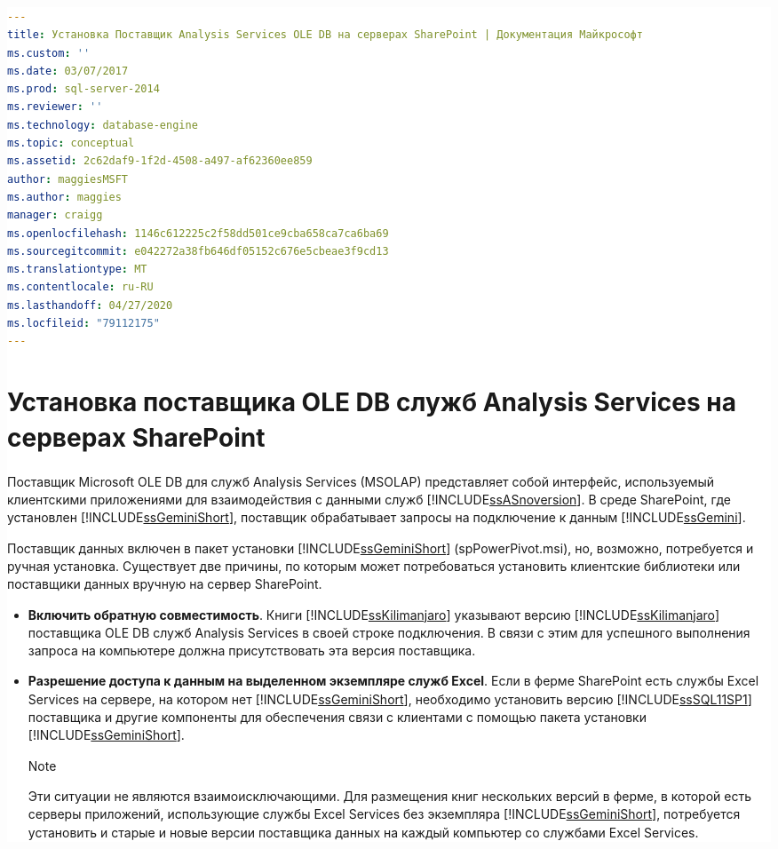 ```yaml
---
title: Установка Поставщик Analysis Services OLE DB на серверах SharePoint | Документация Майкрософт
ms.custom: ''
ms.date: 03/07/2017
ms.prod: sql-server-2014
ms.reviewer: ''
ms.technology: database-engine
ms.topic: conceptual
ms.assetid: 2c62daf9-1f2d-4508-a497-af62360ee859
author: maggiesMSFT
ms.author: maggies
manager: craigg
ms.openlocfilehash: 1146c612225c2f58dd501ce9cba658ca7ca6ba69
ms.sourcegitcommit: e042272a38fb646df05152c676e5cbeae3f9cd13
ms.translationtype: MT
ms.contentlocale: ru-RU
ms.lasthandoff: 04/27/2020
ms.locfileid: "79112175"
---
```

# <a name="install-the-analysis-services-ole-db-provider-on-sharepoint-servers"></a>Установка поставщика OLE DB служб Analysis Services на серверах SharePoint
  Поставщик Microsoft OLE DB для служб Analysis Services (MSOLAP) представляет собой интерфейс, используемый клиентскими приложениями для взаимодействия с данными служб [!INCLUDE[ssASnoversion](../../includes/ssasnoversion-md.md)]. В среде SharePoint, где установлен [!INCLUDE[ssGeminiShort](../../includes/ssgeminishort-md.md)], поставщик обрабатывает запросы на подключение к данным [!INCLUDE[ssGemini](../../includes/ssgemini-md.md)].  
  
 Поставщик данных включен в пакет установки [!INCLUDE[ssGeminiShort](../../includes/ssgeminishort-md.md)] (spPowerPivot.msi), но, возможно, потребуется и ручная установка. Существует две причины, по которым может потребоваться установить клиентские библиотеки или поставщики данных вручную на сервер SharePoint.  
  
-   **Включить обратную совместимость**. Книги [!INCLUDE[ssKilimanjaro](../../includes/sskilimanjaro-md.md)] указывают версию [!INCLUDE[ssKilimanjaro](../../includes/sskilimanjaro-md.md)] поставщика OLE DB служб Analysis Services в своей строке подключения. В связи с этим для успешного выполнения запроса на компьютере должна присутствовать эта версия поставщика.  
  
-   **Разрешение доступа к данным на выделенном экземпляре служб Excel**. Если в ферме SharePoint есть службы Excel Services на сервере, на котором нет [!INCLUDE[ssGeminiShort](../../includes/ssgeminishort-md.md)], необходимо установить версию [!INCLUDE[ssSQL11SP1](../../includes/sssql11sp1-md.md)] поставщика и другие компоненты для обеспечения связи с клиентами с помощью пакета установки [!INCLUDE[ssGeminiShort](../../includes/ssgeminishort-md.md)].  
  
    > [!NOTE]  
    >  Эти ситуации не являются взаимоисключающими. Для размещения книг нескольких версий в ферме, в которой есть серверы приложений, использующие службы Excel Services без экземпляра [!INCLUDE[ssGeminiShort](../../includes/ssgeminishort-md.md)], потребуется установить и старые и новые версии поставщика данных на каждый компьютер со службами Excel Services.  
  